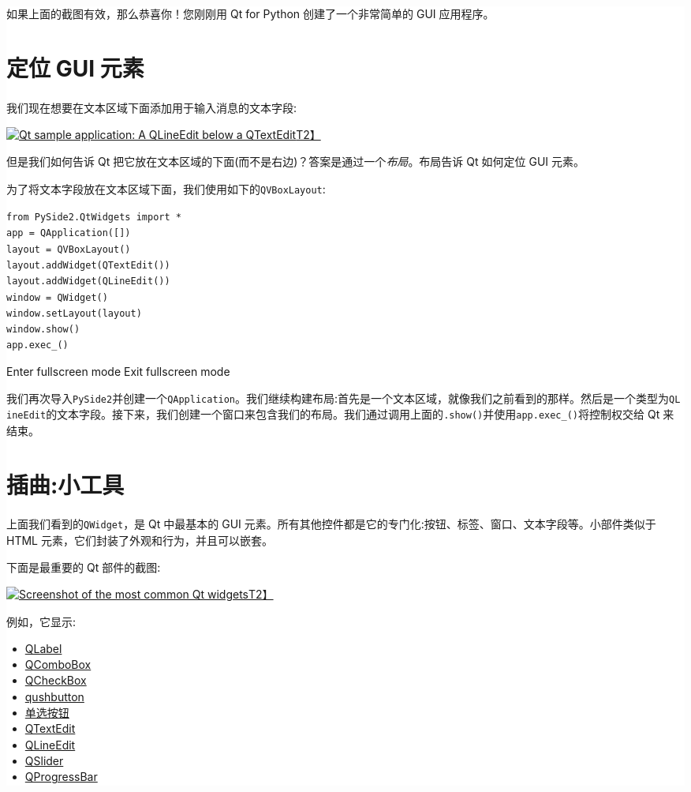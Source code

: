 如果上面的截图有效，那么恭喜你！您刚刚用 Qt for Python 创建了一个非常简单的 GUI 应用程序。

# 定位 GUI 元素

我们现在想要在文本区域下面添加用于输入消息的文本字段:

[![Qt sample application: A QLineEdit below a QTextEdit](../Images/a337e6a9ad2733ed37ae0a658c1d7000.png)T2】](https://res.cloudinary.com/practicaldev/image/fetch/s--JYvhtrpc--/c_limit%2Cf_auto%2Cfl_progressive%2Cq_auto%2Cw_880/https://build-system.fman.io/static/public/img/python-qt-tutorial/qt-example-application-empty.png)

但是我们如何告诉 Qt 把它放在文本区域的下面(而不是右边)？答案是通过一个*布局*。布局告诉 Qt 如何定位 GUI 元素。

为了将文本字段放在文本区域下面，我们使用如下的`QVBoxLayout`:

```
from PySide2.QtWidgets import *
app = QApplication([])
layout = QVBoxLayout()
layout.addWidget(QTextEdit())
layout.addWidget(QLineEdit())
window = QWidget()
window.setLayout(layout)
window.show()
app.exec_() 
```

Enter fullscreen mode Exit fullscreen mode

我们再次导入`PySide2`并创建一个`QApplication`。我们继续构建布局:首先是一个文本区域，就像我们之前看到的那样。然后是一个类型为`QLineEdit`的文本字段。接下来，我们创建一个窗口来包含我们的布局。我们通过调用上面的`.show()`并使用`app.exec_()`将控制权交给 Qt 来结束。

# 插曲:小工具

上面我们看到的`QWidget`，是 Qt 中最基本的 GUI 元素。所有其他控件都是它的专门化:按钮、标签、窗口、文本字段等。小部件类似于 HTML 元素，它们封装了外观和行为，并且可以嵌套。

下面是最重要的 Qt 部件的截图:

[![Screenshot of the most common Qt widgets](../Images/b5688db5e184adba83e171bb69f33376.png)T2】](https://res.cloudinary.com/practicaldev/image/fetch/s--AXZUEeZ8--/c_limit%2Cf_auto%2Cfl_progressive%2Cq_auto%2Cw_880/https://build-system.fman.io/static/public/img/python-qt-tutorial/qt-widgets-screenshot.png)

例如，它显示:

*   [QLabel](https://doc.qt.io/qt-5/qlabel.html)
*   [QComboBox](https://doc.qt.io/qt-5/qcombobox.html)
*   [QCheckBox](https://doc.qt.io/qt-5/qcheckbox.html)
*   [qushbutton](https://doc.qt.io/qt-5/qpushbutton.html)
*   [单选按钮](https://doc.qt.io/qt-5/qradiobutton.html)
*   [QTextEdit](https://doc.qt.io/qt-5/qtextedit.html)
*   [QLineEdit](https://doc.qt.io/qt-5/qlineedit.html)
*   [QSlider](https://doc.qt.io/qt-5/qslider.html)
*   [QProgressBar](https://doc.qt.io/qt-5/qprogressbar.html)
